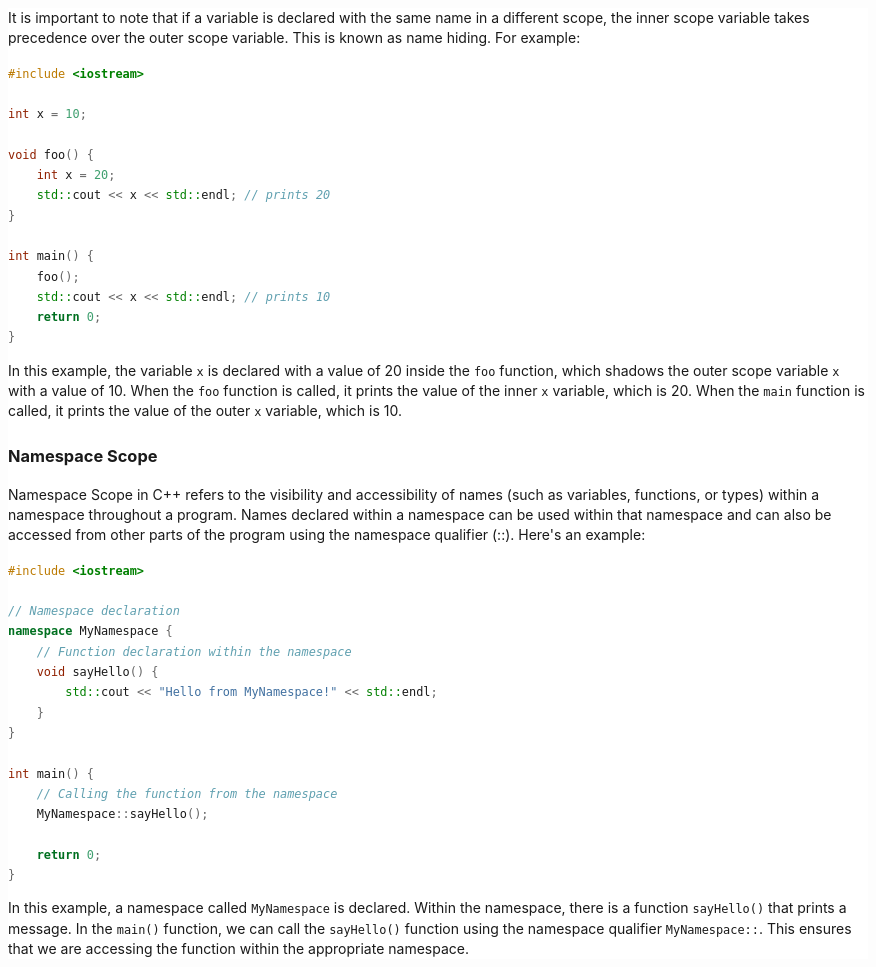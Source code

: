 It is important to note that if a variable is declared with the same name in a different scope, the inner scope variable takes precedence over the outer scope variable. This is known as name hiding. For example:
```cpp
#include <iostream>

int x = 10;

void foo() {
    int x = 20;
    std::cout << x << std::endl; // prints 20
}

int main() {
    foo();
    std::cout << x << std::endl; // prints 10
    return 0;
}
```
In this example, the variable `x` is declared with a value of 20 inside the `foo` function, which shadows the outer scope variable `x` with a value of 10. When the `foo` function is called, it prints the value of the inner `x` variable, which is 20. When the `main` function is called, it prints the value of the outer `x` variable, which is 10.

### Namespace Scope
Namespace Scope in C++ refers to the visibility and accessibility of names (such as variables, functions, or types) within a namespace throughout a program. Names declared within a namespace can be used within that namespace and can also be accessed from other parts of the program using the namespace qualifier (::). Here's an example:

```cpp
#include <iostream>

// Namespace declaration
namespace MyNamespace {
    // Function declaration within the namespace
    void sayHello() {
        std::cout << "Hello from MyNamespace!" << std::endl;
    }
}

int main() {
    // Calling the function from the namespace
    MyNamespace::sayHello();

    return 0;
}
```

In this example, a namespace called `MyNamespace` is declared. Within the namespace, there is a function `sayHello()` that prints a message. In the `main()` function, we can call the `sayHello()` function using the namespace qualifier `MyNamespace::`. This ensures that we are accessing the function within the appropriate namespace.
